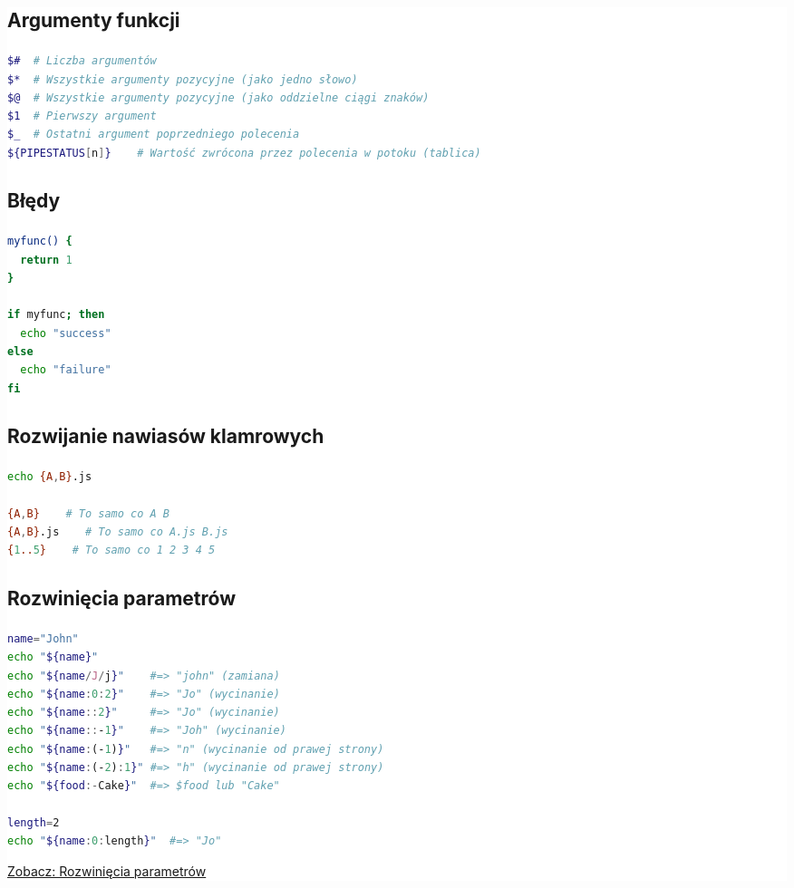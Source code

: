 ## Argumenty funkcji

```bash
$# 	# Liczba argumentów
$* 	# Wszystkie argumenty pozycyjne (jako jedno słowo)
$@ 	# Wszystkie argumenty pozycyjne (jako oddzielne ciągi znaków)
$1 	# Pierwszy argument
$_ 	# Ostatni argument poprzedniego polecenia
${PIPESTATUS[n]} 	# Wartość zwrócona przez polecenia w potoku (tablica)
```

## Błędy

```bash
myfunc() {
  return 1
}

if myfunc; then
  echo "success"
else
  echo "failure"
fi
```

## Rozwijanie nawiasów klamrowych

```bash
echo {A,B}.js

{A,B}    # To samo co A B
{A,B}.js    # To samo co A.js B.js
{1..5}    # To samo co 1 2 3 4 5
```

## Rozwinięcia parametrów

```bash
name="John"
echo "${name}"
echo "${name/J/j}"    #=> "john" (zamiana)
echo "${name:0:2}"    #=> "Jo" (wycinanie)
echo "${name::2}"     #=> "Jo" (wycinanie)
echo "${name::-1}"    #=> "Joh" (wycinanie)
echo "${name:(-1)}"   #=> "n" (wycinanie od prawej strony)
echo "${name:(-2):1}" #=> "h" (wycinanie od prawej strony)
echo "${food:-Cake}"  #=> $food lub "Cake"

length=2
echo "${name:0:length}"  #=> "Jo"
```
[Zobacz: Rozwinięcia parametrów](https://web.archive.org/web/20230408142504/https://wiki.bash-hackers.org/syntax/pe)
